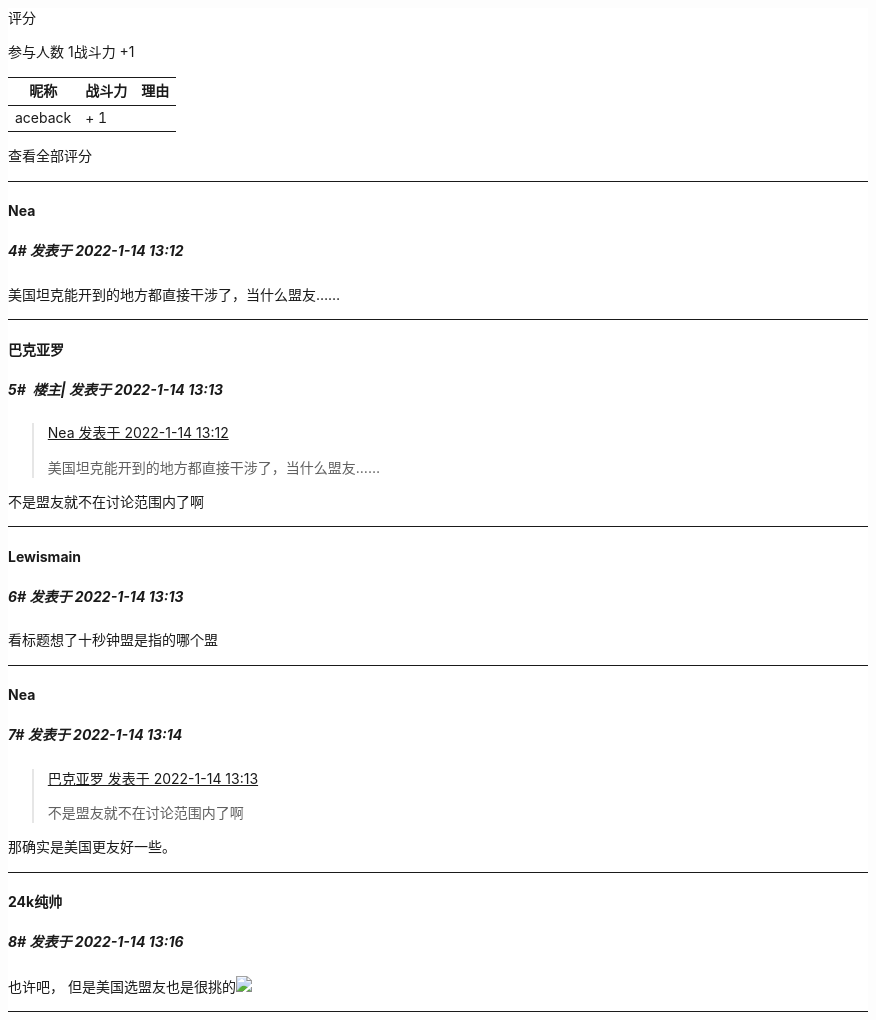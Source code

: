 评分

 参与人数 1战斗力 +1

|昵称|战斗力|理由|
|----|---|---|
| aceback| + 1||

查看全部评分

*****

####  Nea  
##### 4#       发表于 2022-1-14 13:12

美国坦克能开到的地方都直接干涉了，当什么盟友……

*****

####  巴克亚罗  
##### 5#         楼主| 发表于 2022-1-14 13:13

<blockquote><a href="httphttps://bbs.saraba1st.com/2b/forum.php?mod=redirect&amp;goto=findpost&amp;pid=54286494&amp;ptid=2047322" target="_blank">Nea 发表于 2022-1-14 13:12</a>

美国坦克能开到的地方都直接干涉了，当什么盟友……</blockquote>
不是盟友就不在讨论范围内了啊

*****

####  Lewismain  
##### 6#       发表于 2022-1-14 13:13

看标题想了十秒钟盟是指的哪个盟

*****

####  Nea  
##### 7#       发表于 2022-1-14 13:14

<blockquote><a href="httphttps://bbs.saraba1st.com/2b/forum.php?mod=redirect&amp;goto=findpost&amp;pid=54286511&amp;ptid=2047322" target="_blank">巴克亚罗 发表于 2022-1-14 13:13</a>

不是盟友就不在讨论范围内了啊</blockquote>
那确实是美国更友好一些。

*****

####  24k纯帅  
##### 8#       发表于 2022-1-14 13:16

也许吧， 但是美国选盟友也是很挑的<img src="https://static.saraba1st.com/image/smiley/face2017/054.png" referrerpolicy="no-referrer">

*****
